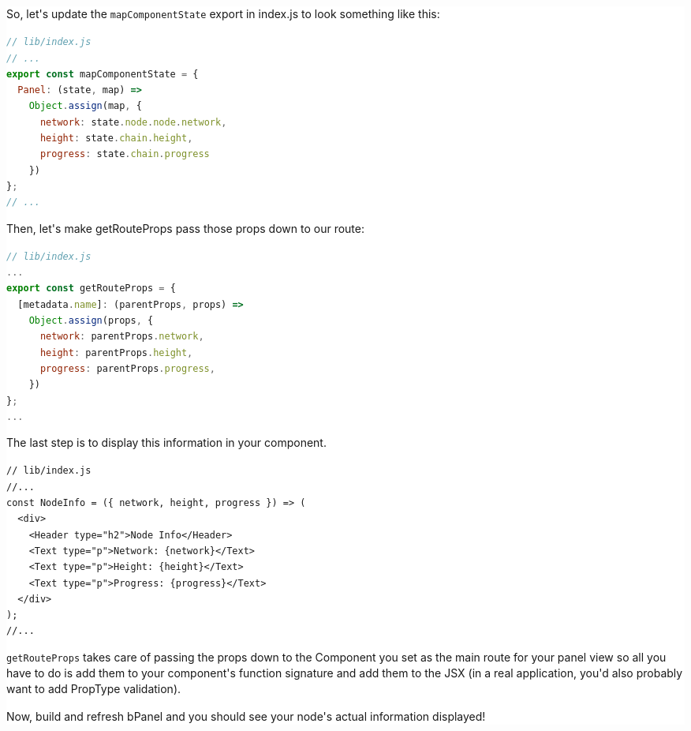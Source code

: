 So, let's update the `mapComponentState` export in index.js to look something like this:

```javascript
// lib/index.js
// ...
export const mapComponentState = {
  Panel: (state, map) =>
    Object.assign(map, {
      network: state.node.node.network,
      height: state.chain.height,
      progress: state.chain.progress
    })
};
// ...
```

Then, let's make getRouteProps pass those props down to our route:
```javascript
// lib/index.js
...
export const getRouteProps = {
  [metadata.name]: (parentProps, props) =>
    Object.assign(props, {
      network: parentProps.network,
      height: parentProps.height,
      progress: parentProps.progress,
    })
};
...
```

The last step is to display this information in your component.

```
// lib/index.js
//...
const NodeInfo = ({ network, height, progress }) => (
  <div>
    <Header type="h2">Node Info</Header>
    <Text type="p">Network: {network}</Text>
    <Text type="p">Height: {height}</Text>
    <Text type="p">Progress: {progress}</Text>
  </div>
);
//...
```

`getRouteProps` takes care of passing the props down to the Component you set as the main route for your panel view so all you have to do is add them to your component's function signature and add them to the JSX (in a real application, you'd also probably want to add PropType validation).

Now, build and refresh bPanel and you should see your node's actual information displayed!
